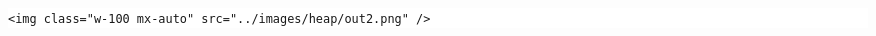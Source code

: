     <img class="w-100 mx-auto" src="../images/heap/out2.png" />
  </template>
  <template #3>
    <img class="w-100 mx-auto" src="../images/heap/out3.png" />
  </template>
  <template #4>